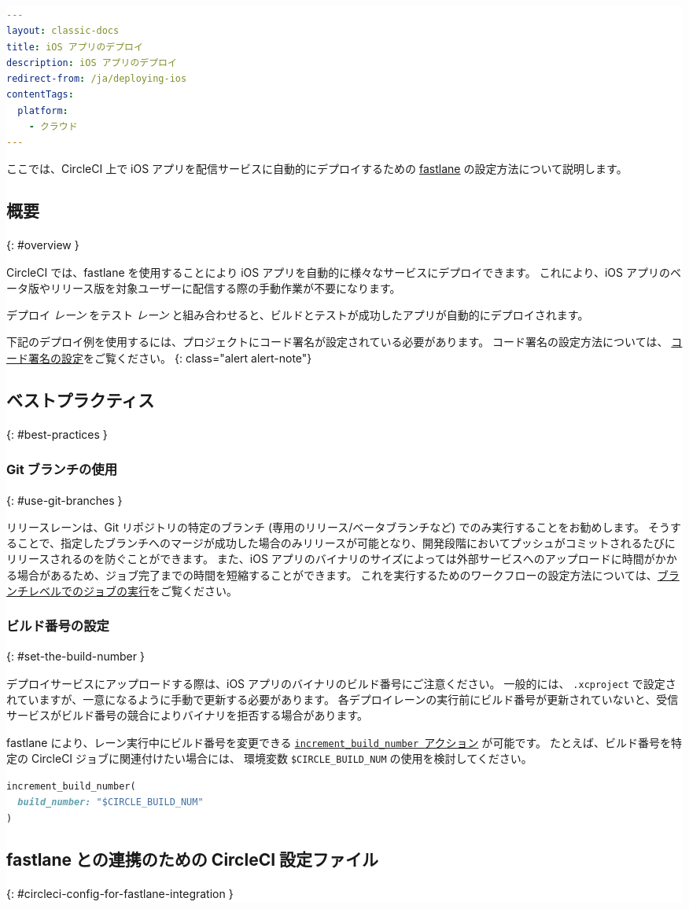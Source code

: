 ```yaml
---
layout: classic-docs
title: iOS アプリのデプロイ
description: iOS アプリのデプロイ
redirect-from: /ja/deploying-ios
contentTags:
  platform:
    - クラウド
---
```


ここでは、CircleCI 上で iOS アプリを配信サービスに自動的にデプロイするための [fastlane](https://fastlane.tools/) の設定方法について説明します。

## 概要
{: #overview }

CircleCI では、fastlane を使用することにより iOS アプリを自動的に様々なサービスにデプロイできます。 これにより、iOS アプリのベータ版やリリース版を対象ユーザーに配信する際の手動作業が不要になります。

デプロイ _レーン_ をテスト _レーン_ と組み合わせると、ビルドとテストが成功したアプリが自動的にデプロイされます。

下記のデプロイ例を使用するには、プロジェクトにコード署名が設定されている必要があります。 コード署名の設定方法については、 [コード署名の設定]({{site.baseurl}}/ja/ios-codesigning/)をご覧ください。
{: class="alert alert-note"}

## ベストプラクティス
{: #best-practices }

### Git ブランチの使用
{: #use-git-branches }

リリースレーンは、Git リポジトリの特定のブランチ (専用のリリース/ベータブランチなど) でのみ実行することをお勧めします。 そうすることで、指定したブランチへのマージが成功した場合のみリリースが可能となり、開発段階においてプッシュがコミットされるたびにリリースされるのを防ぐことができます。 また、iOS アプリのバイナリのサイズによっては外部サービスへのアップロードに時間がかかる場合があるため、ジョブ完了までの時間を短縮することができます。 これを実行するためのワークフローの設定方法については、[ブランチレベルでのジョブの実行]({{site.baseurl}}/ja/workflows/#branch-level-job-execution)をご覧ください。

### ビルド番号の設定
{: #set-the-build-number }

デプロイサービスにアップロードする際は、iOS アプリのバイナリのビルド番号にご注意ください。 一般的には、 `.xcproject` で設定されていますが、一意になるように手動で更新する必要があります。 各デプロイレーンの実行前にビルド番号が更新されていないと、受信サービスがビルド番号の競合によりバイナリを拒否する場合があります。

fastlane により、レーン実行中にビルド番号を変更できる [`increment_build_number `アクション](https://docs.fastlane.tools/actions/increment_build_number/) が可能です。 たとえば、ビルド番号を特定の CircleCI ジョブに関連付けたい場合には、 環境変数 `$CIRCLE_BUILD_NUM` の使用を検討してください。

```ruby
increment_build_number(
  build_number: "$CIRCLE_BUILD_NUM"
)
```

## fastlane との連携のための CircleCI 設定ファイル
{: #circleci-config-for-fastlane-integration }
